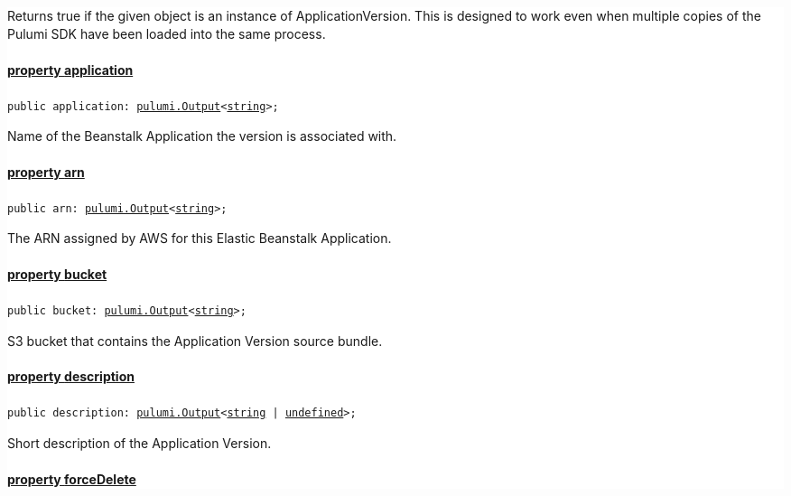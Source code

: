 
Returns true if the given object is an instance of ApplicationVersion.  This is designed to work even
when multiple copies of the Pulumi SDK have been loaded into the same process.

<h4 class="pdoc-member-header" id="ApplicationVersion-application">
<a class="pdoc-child-name" href="https://github.com/pulumi/pulumi-aws/blob/c8b3800fee968c7857270cd66003c099ecc05d08/sdk/nodejs/elasticbeanstalk/applicationVersion.ts#L75">property <b>application</b></a>
</h4>

<pre class="highlight"><code><span class='kd'>public </span>application: <a href='/docs/reference/pkg/nodejs/pulumi/pulumi/#Output'>pulumi.Output</a>&lt;<span class='kd'><a href='https://developer.mozilla.org/en-US/docs/Web/JavaScript/Reference/Global_Objects/String'>string</a></span>&gt;;</code></pre>

Name of the Beanstalk Application the version is associated with.

<h4 class="pdoc-member-header" id="ApplicationVersion-arn">
<a class="pdoc-child-name" href="https://github.com/pulumi/pulumi-aws/blob/c8b3800fee968c7857270cd66003c099ecc05d08/sdk/nodejs/elasticbeanstalk/applicationVersion.ts#L79">property <b>arn</b></a>
</h4>

<pre class="highlight"><code><span class='kd'>public </span>arn: <a href='/docs/reference/pkg/nodejs/pulumi/pulumi/#Output'>pulumi.Output</a>&lt;<span class='kd'><a href='https://developer.mozilla.org/en-US/docs/Web/JavaScript/Reference/Global_Objects/String'>string</a></span>&gt;;</code></pre>

The ARN assigned by AWS for this Elastic Beanstalk Application.

<h4 class="pdoc-member-header" id="ApplicationVersion-bucket">
<a class="pdoc-child-name" href="https://github.com/pulumi/pulumi-aws/blob/c8b3800fee968c7857270cd66003c099ecc05d08/sdk/nodejs/elasticbeanstalk/applicationVersion.ts#L83">property <b>bucket</b></a>
</h4>

<pre class="highlight"><code><span class='kd'>public </span>bucket: <a href='/docs/reference/pkg/nodejs/pulumi/pulumi/#Output'>pulumi.Output</a>&lt;<span class='kd'><a href='https://developer.mozilla.org/en-US/docs/Web/JavaScript/Reference/Global_Objects/String'>string</a></span>&gt;;</code></pre>

S3 bucket that contains the Application Version source bundle.

<h4 class="pdoc-member-header" id="ApplicationVersion-description">
<a class="pdoc-child-name" href="https://github.com/pulumi/pulumi-aws/blob/c8b3800fee968c7857270cd66003c099ecc05d08/sdk/nodejs/elasticbeanstalk/applicationVersion.ts#L87">property <b>description</b></a>
</h4>

<pre class="highlight"><code><span class='kd'>public </span>description: <a href='/docs/reference/pkg/nodejs/pulumi/pulumi/#Output'>pulumi.Output</a>&lt;<span class='kd'><a href='https://developer.mozilla.org/en-US/docs/Web/JavaScript/Reference/Global_Objects/String'>string</a></span> | <span class='kd'><a href='https://developer.mozilla.org/en-US/docs/Web/JavaScript/Reference/Global_Objects/undefined'>undefined</a></span>&gt;;</code></pre>

Short description of the Application Version.

<h4 class="pdoc-member-header" id="ApplicationVersion-forceDelete">
<a class="pdoc-child-name" href="https://github.com/pulumi/pulumi-aws/blob/c8b3800fee968c7857270cd66003c099ecc05d08/sdk/nodejs/elasticbeanstalk/applicationVersion.ts#L92">property <b>forceDelete</b></a>
</h4>
